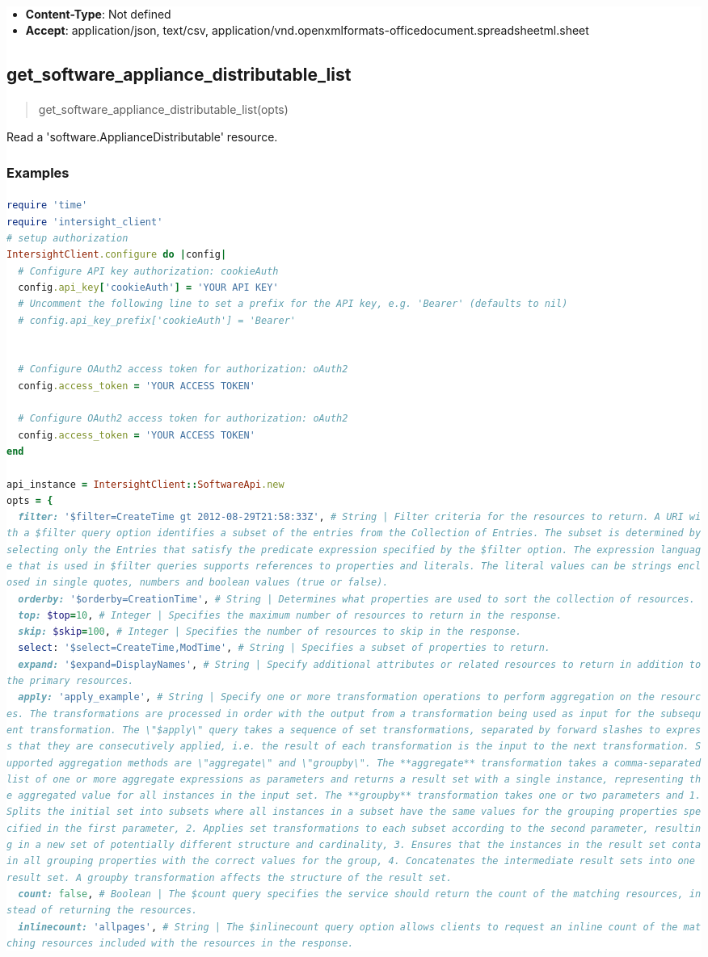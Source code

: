 - **Content-Type**: Not defined
- **Accept**: application/json, text/csv, application/vnd.openxmlformats-officedocument.spreadsheetml.sheet


## get_software_appliance_distributable_list

> <SoftwareApplianceDistributableResponse> get_software_appliance_distributable_list(opts)

Read a 'software.ApplianceDistributable' resource.

### Examples

```ruby
require 'time'
require 'intersight_client'
# setup authorization
IntersightClient.configure do |config|
  # Configure API key authorization: cookieAuth
  config.api_key['cookieAuth'] = 'YOUR API KEY'
  # Uncomment the following line to set a prefix for the API key, e.g. 'Bearer' (defaults to nil)
  # config.api_key_prefix['cookieAuth'] = 'Bearer'


  # Configure OAuth2 access token for authorization: oAuth2
  config.access_token = 'YOUR ACCESS TOKEN'

  # Configure OAuth2 access token for authorization: oAuth2
  config.access_token = 'YOUR ACCESS TOKEN'
end

api_instance = IntersightClient::SoftwareApi.new
opts = {
  filter: '$filter=CreateTime gt 2012-08-29T21:58:33Z', # String | Filter criteria for the resources to return. A URI with a $filter query option identifies a subset of the entries from the Collection of Entries. The subset is determined by selecting only the Entries that satisfy the predicate expression specified by the $filter option. The expression language that is used in $filter queries supports references to properties and literals. The literal values can be strings enclosed in single quotes, numbers and boolean values (true or false).
  orderby: '$orderby=CreationTime', # String | Determines what properties are used to sort the collection of resources.
  top: $top=10, # Integer | Specifies the maximum number of resources to return in the response.
  skip: $skip=100, # Integer | Specifies the number of resources to skip in the response.
  select: '$select=CreateTime,ModTime', # String | Specifies a subset of properties to return.
  expand: '$expand=DisplayNames', # String | Specify additional attributes or related resources to return in addition to the primary resources.
  apply: 'apply_example', # String | Specify one or more transformation operations to perform aggregation on the resources. The transformations are processed in order with the output from a transformation being used as input for the subsequent transformation. The \"$apply\" query takes a sequence of set transformations, separated by forward slashes to express that they are consecutively applied, i.e. the result of each transformation is the input to the next transformation. Supported aggregation methods are \"aggregate\" and \"groupby\". The **aggregate** transformation takes a comma-separated list of one or more aggregate expressions as parameters and returns a result set with a single instance, representing the aggregated value for all instances in the input set. The **groupby** transformation takes one or two parameters and 1. Splits the initial set into subsets where all instances in a subset have the same values for the grouping properties specified in the first parameter, 2. Applies set transformations to each subset according to the second parameter, resulting in a new set of potentially different structure and cardinality, 3. Ensures that the instances in the result set contain all grouping properties with the correct values for the group, 4. Concatenates the intermediate result sets into one result set. A groupby transformation affects the structure of the result set.
  count: false, # Boolean | The $count query specifies the service should return the count of the matching resources, instead of returning the resources.
  inlinecount: 'allpages', # String | The $inlinecount query option allows clients to request an inline count of the matching resources included with the resources in the response.
```